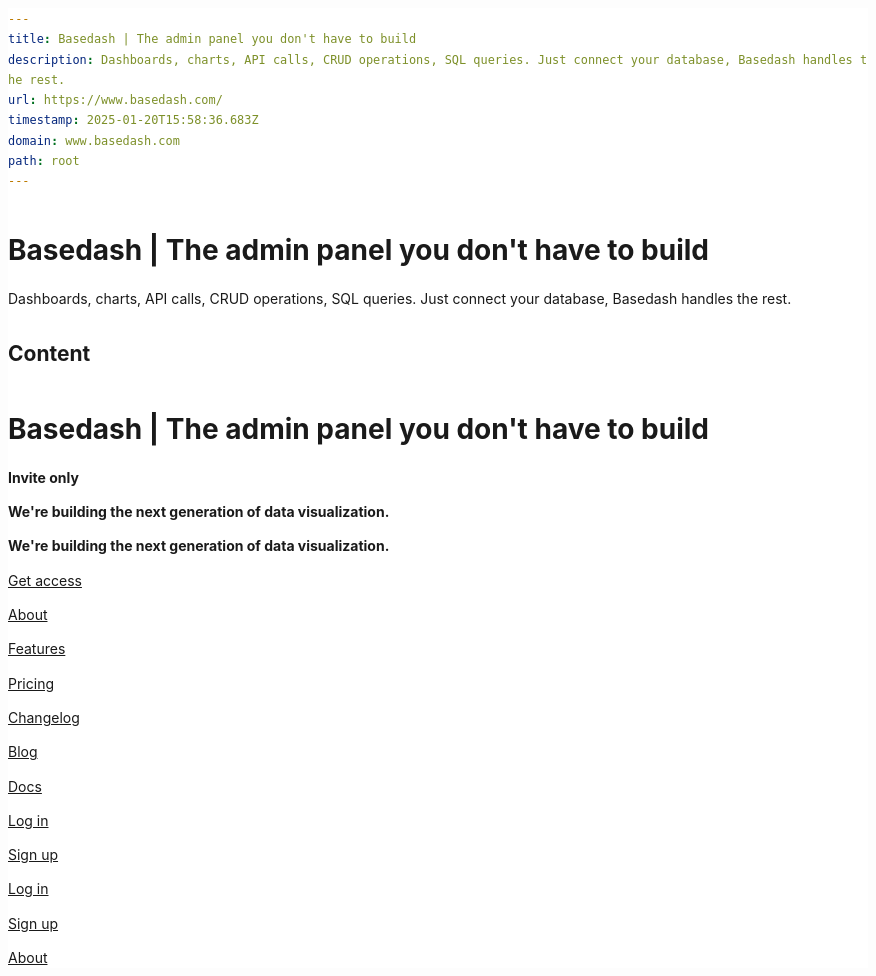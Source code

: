 ```yaml
---
title: Basedash | The admin panel you don't have to build
description: Dashboards, charts, API calls, CRUD operations, SQL queries. Just connect your database, Basedash handles the rest.
url: https://www.basedash.com/
timestamp: 2025-01-20T15:58:36.683Z
domain: www.basedash.com
path: root
---
```


# Basedash | The admin panel you don't have to build


Dashboards, charts, API calls, CRUD operations, SQL queries. Just connect your database, Basedash handles the rest.


## Content

Basedash | The admin panel you don't have to build
===============

**Invite only**

**We're building the next generation of data visualization.**

**We're building the next generation of data visualization.**

[Get access](https://www.basedash.com/charts)

[](https://www.basedash.com/)

[About](https://www.basedash.com/about)

[Features](https://www.basedash.com/features)

[Pricing](https://www.basedash.com/pricing)

[Changelog](https://www.basedash.com/changelog)

[Blog](https://www.basedash.com/blog)

[Docs](https://docs.basedash.com/)

[Log in](https://app.basedash.com/login)

[Sign up](https://app.basedash.com/signup?metadata=%7B%7D)

[](https://www.basedash.com/)

[Log in](https://app.basedash.com/login)

[Sign up](https://app.basedash.com/signup?metadata=%7B%7D)

[](https://www.basedash.com/)

[About](https://www.basedash.com/about)
